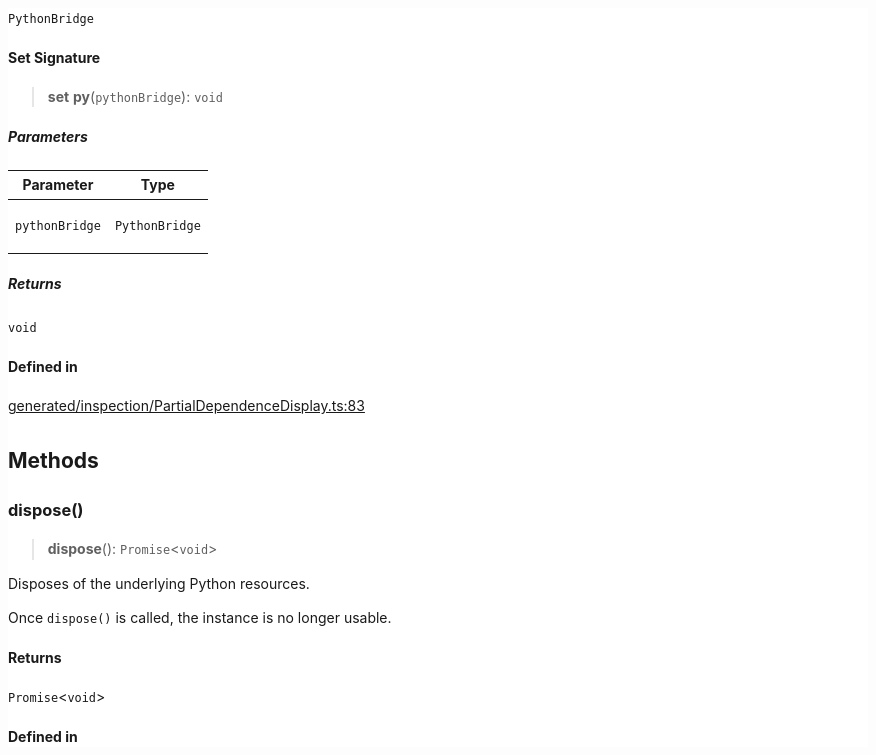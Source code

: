 `PythonBridge`

#### Set Signature

> **set** **py**(`pythonBridge`): `void`

##### Parameters

<table>
<thead>
<tr>
<th>Parameter</th>
<th>Type</th>
</tr>
</thead>
<tbody>
<tr>
<td>

`pythonBridge`

</td>
<td>

`PythonBridge`

</td>
</tr>
</tbody>
</table>

##### Returns

`void`

#### Defined in

[generated/inspection/PartialDependenceDisplay.ts:83](https://github.com/transitive-bullshit/scikit-learn-ts/blob/d136d90c5cb653f22204ec450ae61706606a5b96/packages/sklearn/src/generated/inspection/PartialDependenceDisplay.ts#L83)

## Methods

### dispose()

> **dispose**(): `Promise`\<`void`\>

Disposes of the underlying Python resources.

Once `dispose()` is called, the instance is no longer usable.

#### Returns

`Promise`\<`void`\>

#### Defined in
